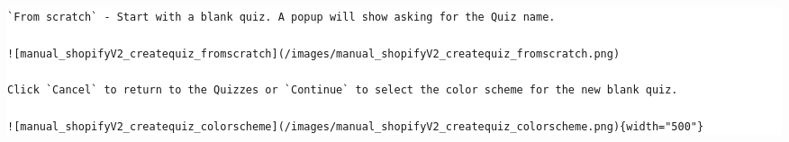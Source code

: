     `From scratch` - Start with a blank quiz. A popup will show asking for the Quiz name.

    ![manual_shopifyV2_createquiz_fromscratch](/images/manual_shopifyV2_createquiz_fromscratch.png)

    Click `Cancel` to return to the Quizzes or `Continue` to select the color scheme for the new blank quiz.

    ![manual_shopifyV2_createquiz_colorscheme](/images/manual_shopifyV2_createquiz_colorscheme.png){width="500"}
